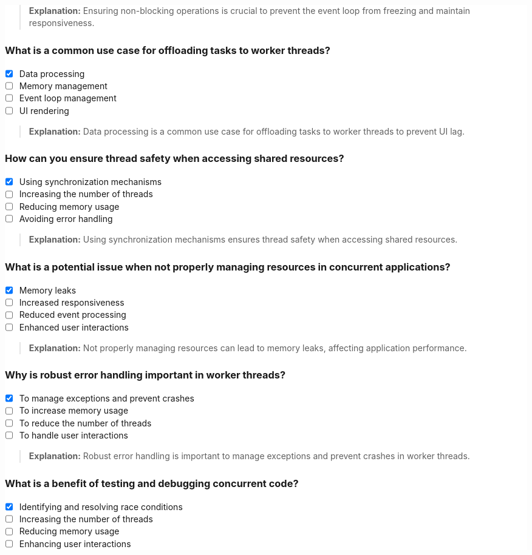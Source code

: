 > **Explanation:** Ensuring non-blocking operations is crucial to prevent the event loop from freezing and maintain responsiveness.

### What is a common use case for offloading tasks to worker threads?

- [x] Data processing
- [ ] Memory management
- [ ] Event loop management
- [ ] UI rendering

> **Explanation:** Data processing is a common use case for offloading tasks to worker threads to prevent UI lag.

### How can you ensure thread safety when accessing shared resources?

- [x] Using synchronization mechanisms
- [ ] Increasing the number of threads
- [ ] Reducing memory usage
- [ ] Avoiding error handling

> **Explanation:** Using synchronization mechanisms ensures thread safety when accessing shared resources.

### What is a potential issue when not properly managing resources in concurrent applications?

- [x] Memory leaks
- [ ] Increased responsiveness
- [ ] Reduced event processing
- [ ] Enhanced user interactions

> **Explanation:** Not properly managing resources can lead to memory leaks, affecting application performance.

### Why is robust error handling important in worker threads?

- [x] To manage exceptions and prevent crashes
- [ ] To increase memory usage
- [ ] To reduce the number of threads
- [ ] To handle user interactions

> **Explanation:** Robust error handling is important to manage exceptions and prevent crashes in worker threads.

### What is a benefit of testing and debugging concurrent code?

- [x] Identifying and resolving race conditions
- [ ] Increasing the number of threads
- [ ] Reducing memory usage
- [ ] Enhancing user interactions

